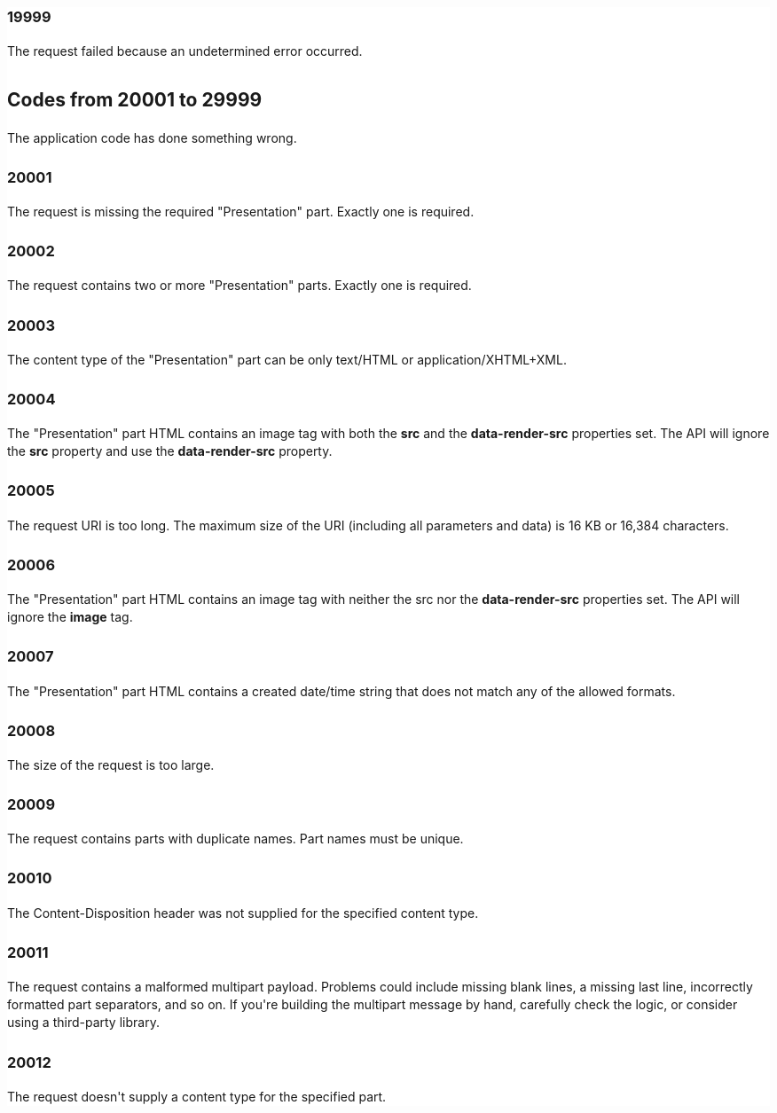 ### 19999
The request failed because an undetermined error occurred.

## Codes from 20001 to 29999

The application code has done something wrong.

### 20001

The request is missing the required "Presentation" part. Exactly one is required. 

### 20002
The request contains two or more "Presentation" parts. Exactly one is required.

### 20003
The content type of the "Presentation" part can be only text/HTML or application/XHTML+XML. 

### 20004
The "Presentation" part HTML contains an image tag with both the **src** and the **data-render-src** properties set. The API will ignore the **src** property and use the **data-render-src** property. 

### 20005
The request URI is too long. The maximum size of the URI (including all parameters and data) is 16 KB or 16,384 characters.

### 20006
The "Presentation" part HTML contains an image tag with neither the src nor the **data-render-src** properties set. The API will ignore the **image** tag. 

### 20007
The "Presentation" part HTML contains a created date/time string that does not match any of the allowed formats. 

### 20008
The size of the request is too large. 

### 20009
The request contains parts with duplicate names. Part names must be unique. 

### 20010
The Content-Disposition header was not supplied for the specified content type. 

### 20011
The request contains a malformed multipart payload. Problems could include missing blank lines, a missing last line, incorrectly formatted part separators, and so on. If you're building the multipart message by hand, carefully check the logic, or consider using a third-party library. 

### 20012
The request doesn't supply a content type for the specified part. 
